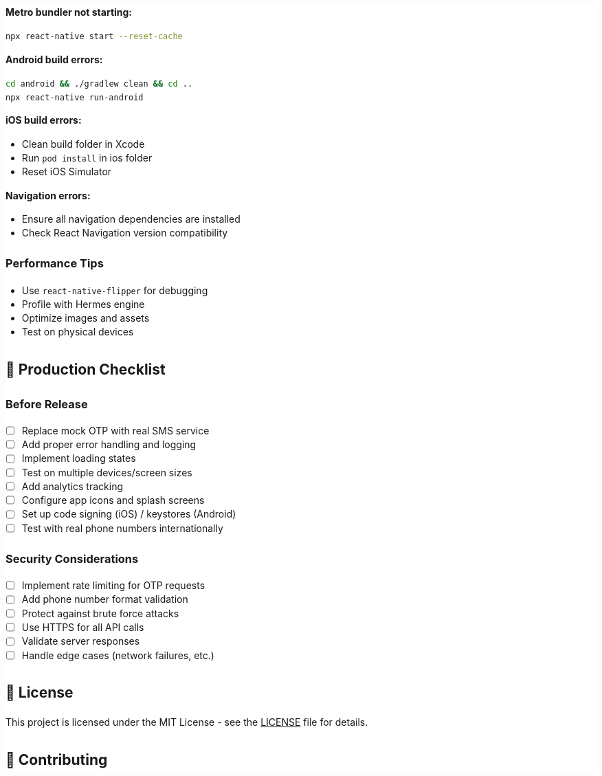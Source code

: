 **Metro bundler not starting:**
```bash
npx react-native start --reset-cache
```

**Android build errors:**
```bash
cd android && ./gradlew clean && cd ..
npx react-native run-android
```

**iOS build errors:**
- Clean build folder in Xcode
- Run `pod install` in ios folder
- Reset iOS Simulator

**Navigation errors:**
- Ensure all navigation dependencies are installed
- Check React Navigation version compatibility

### Performance Tips
- Use `react-native-flipper` for debugging
- Profile with Hermes engine
- Optimize images and assets
- Test on physical devices

## 🚀 Production Checklist

### Before Release
- [ ] Replace mock OTP with real SMS service
- [ ] Add proper error handling and logging
- [ ] Implement loading states
- [ ] Test on multiple devices/screen sizes
- [ ] Add analytics tracking
- [ ] Configure app icons and splash screens
- [ ] Set up code signing (iOS) / keystores (Android)
- [ ] Test with real phone numbers internationally

### Security Considerations
- [ ] Implement rate limiting for OTP requests
- [ ] Add phone number format validation
- [ ] Protect against brute force attacks
- [ ] Use HTTPS for all API calls
- [ ] Validate server responses
- [ ] Handle edge cases (network failures, etc.)

## 📄 License

This project is licensed under the MIT License - see the [LICENSE](LICENSE) file for details.

## 🤝 Contributing
